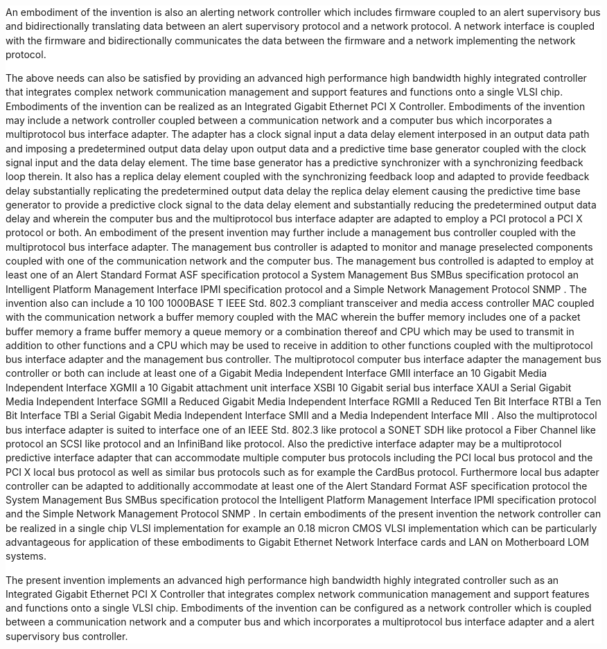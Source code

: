 An embodiment of the invention is also an alerting network controller which includes firmware coupled to an alert supervisory bus and bidirectionally translating data between an alert supervisory protocol and a network protocol. A network interface is coupled with the firmware and bidirectionally communicates the data between the firmware and a network implementing the network protocol.

The above needs can also be satisfied by providing an advanced high performance high bandwidth highly integrated controller that integrates complex network communication management and support features and functions onto a single VLSI chip. Embodiments of the invention can be realized as an Integrated Gigabit Ethernet PCI X Controller. Embodiments of the invention may include a network controller coupled between a communication network and a computer bus which incorporates a multiprotocol bus interface adapter. The adapter has a clock signal input a data delay element interposed in an output data path and imposing a predetermined output data delay upon output data and a predictive time base generator coupled with the clock signal input and the data delay element. The time base generator has a predictive synchronizer with a synchronizing feedback loop therein. It also has a replica delay element coupled with the synchronizing feedback loop and adapted to provide feedback delay substantially replicating the predetermined output data delay the replica delay element causing the predictive time base generator to provide a predictive clock signal to the data delay element and substantially reducing the predetermined output data delay and wherein the computer bus and the multiprotocol bus interface adapter are adapted to employ a PCI protocol a PCI X protocol or both. An embodiment of the present invention may further include a management bus controller coupled with the multiprotocol bus interface adapter. The management bus controller is adapted to monitor and manage preselected components coupled with one of the communication network and the computer bus. The management bus controlled is adapted to employ at least one of an Alert Standard Format ASF specification protocol a System Management Bus SMBus specification protocol an Intelligent Platform Management Interface IPMI specification protocol and a Simple Network Management Protocol SNMP . The invention also can include a 10 100 1000BASE T IEEE Std. 802.3 compliant transceiver and media access controller MAC coupled with the communication network a buffer memory coupled with the MAC wherein the buffer memory includes one of a packet buffer memory a frame buffer memory a queue memory or a combination thereof and CPU which may be used to transmit in addition to other functions and a CPU which may be used to receive in addition to other functions coupled with the multiprotocol bus interface adapter and the management bus controller. The multiprotocol computer bus interface adapter the management bus controller or both can include at least one of a Gigabit Media Independent Interface GMII interface an 10 Gigabit Media Independent Interface XGMII a 10 Gigabit attachment unit interface XSBI 10 Gigabit serial bus interface XAUI a Serial Gigabit Media Independent Interface SGMII a Reduced Gigabit Media Independent Interface RGMII a Reduced Ten Bit Interface RTBI a Ten Bit Interface TBI a Serial Gigabit Media Independent Interface SMII and a Media Independent Interface MII . Also the multiprotocol bus interface adapter is suited to interface one of an IEEE Std. 802.3 like protocol a SONET SDH like protocol a Fiber Channel like protocol an SCSI like protocol and an InfiniBand like protocol. Also the predictive interface adapter may be a multiprotocol predictive interface adapter that can accommodate multiple computer bus protocols including the PCI local bus protocol and the PCI X local bus protocol as well as similar bus protocols such as for example the CardBus protocol. Furthermore local bus adapter controller can be adapted to additionally accommodate at least one of the Alert Standard Format ASF specification protocol the System Management Bus SMBus specification protocol the Intelligent Platform Management Interface IPMI specification protocol and the Simple Network Management Protocol SNMP . In certain embodiments of the present invention the network controller can be realized in a single chip VLSI implementation for example an 0.18 micron CMOS VLSI implementation which can be particularly advantageous for application of these embodiments to Gigabit Ethernet Network Interface cards and LAN on Motherboard LOM systems.

The present invention implements an advanced high performance high bandwidth highly integrated controller such as an Integrated Gigabit Ethernet PCI X Controller that integrates complex network communication management and support features and functions onto a single VLSI chip. Embodiments of the invention can be configured as a network controller which is coupled between a communication network and a computer bus and which incorporates a multiprotocol bus interface adapter and a alert supervisory bus controller.
